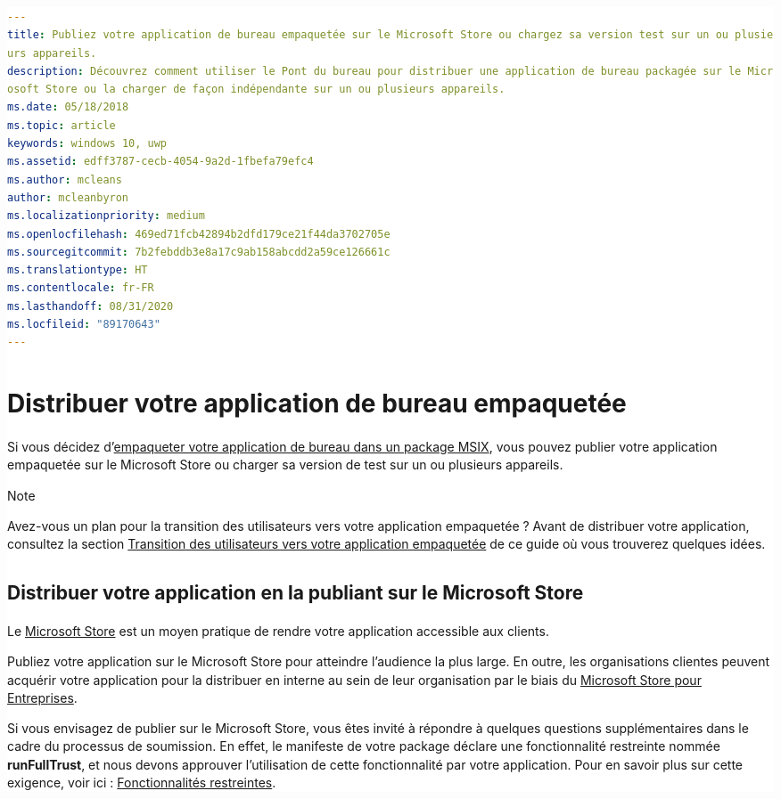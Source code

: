```yaml
---
title: Publiez votre application de bureau empaquetée sur le Microsoft Store ou chargez sa version test sur un ou plusieurs appareils.
description: Découvrez comment utiliser le Pont du bureau pour distribuer une application de bureau packagée sur le Microsoft Store ou la charger de façon indépendante sur un ou plusieurs appareils.
ms.date: 05/18/2018
ms.topic: article
keywords: windows 10, uwp
ms.assetid: edff3787-cecb-4054-9a2d-1fbefa79efc4
ms.author: mcleans
author: mcleanbyron
ms.localizationpriority: medium
ms.openlocfilehash: 469ed71fcb42894b2dfd179ce21f44da3702705e
ms.sourcegitcommit: 7b2febddb3e8a17c9ab158abcdd2a59ce126661c
ms.translationtype: HT
ms.contentlocale: fr-FR
ms.lasthandoff: 08/31/2020
ms.locfileid: "89170643"
---
```

# <a name="distribute-your-packaged-desktop-app"></a>Distribuer votre application de bureau empaquetée

Si vous décidez d’[empaqueter votre application de bureau dans un package MSIX](/windows/msix/desktop/desktop-to-uwp-root), vous pouvez publier votre application empaquetée sur le Microsoft Store ou charger sa version de test sur un ou plusieurs appareils.

> [!NOTE]
> Avez-vous un plan pour la transition des utilisateurs vers votre application empaquetée ? Avant de distribuer votre application, consultez la section [Transition des utilisateurs vers votre application empaquetée](#transition-users) de ce guide où vous trouverez quelques idées.

## <a name="distribute-your-application-by-publishing-it-to-the-microsoft-store"></a>Distribuer votre application en la publiant sur le Microsoft Store

Le [Microsoft Store](https://www.microsoft.com/store/apps) est un moyen pratique de rendre votre application accessible aux clients.

Publiez votre application sur le Microsoft Store pour atteindre l’audience la plus large. En outre, les organisations clientes peuvent acquérir votre application pour la distribuer en interne au sein de leur organisation par le biais du [Microsoft Store pour Entreprises](https://businessstore.microsoft.com/store).

Si vous envisagez de publier sur le Microsoft Store, vous êtes invité à répondre à quelques questions supplémentaires dans le cadre du processus de soumission. En effet, le manifeste de votre package déclare une fonctionnalité restreinte nommée **runFullTrust**, et nous devons approuver l’utilisation de cette fonctionnalité par votre application. Pour en savoir plus sur cette exigence, voir ici : [Fonctionnalités restreintes](/windows/uwp/packaging/app-capability-declarations#restricted-capabilities).
